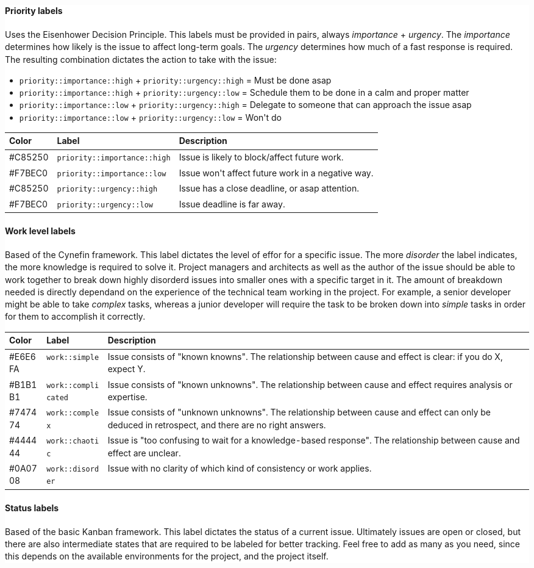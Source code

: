 #### Priority labels
Uses the Eisenhower Decision Principle.
This labels must be provided in pairs, always *importance* + *urgency*.
The *importance* determines how likely is the issue to affect long-term goals.
The *urgency* determines how much of a fast response is required.
The resulting combination dictates the action to take with the issue:
- `priority::importance::high` + `priority::urgency::high` = Must be done asap
- `priority::importance::high` + `priority::urgency::low` = Schedule them to be done in a calm and proper matter
- `priority::importance::low` + `priority::urgency::high` = Delegate to someone that can approach the issue asap
- `priority::importance::low` + `priority::urgency::low` = Won't do

| Color   | Label | Description |
| :-      | :-    | :-          |
| #C85250 | `priority::importance::high` | Issue is likely to block/affect future work.
| #F7BEC0 | `priority::importance::low` | Issue won't affect future work in a negative way. 
| #C85250 | `priority::urgency::high` | Issue has a close deadline, or asap attention.
| #F7BEC0 | `priority::urgency::low` | Issue deadline is far away.

#### Work level labels
Based of the Cynefin framework. 
This label dictates the level of effor for a specific issue.
The more *disorder* the label indicates, the more knowledge is required to solve it.
Project managers and architects as well as the author of the issue should be able to 
work together to break down highly disorderd issues into smaller ones with a specific
target in it. The amount of breakdown needed is directly dependand on the experience
of the technical team working in the project. For example, a senior developer might
be able to take *complex* tasks, whereas a junior developer will require the task 
to be broken down into *simple* tasks in order for them to accomplish it correctly.

| Color   | Label | Description |
| :-      | :-    | :-          |
| #E6E6FA | `work::simple` | Issue consists of "known knowns". The relationship between cause and effect is clear: if you do X, expect Y.
| #B1B1B1 | `work::complicated` | Issue consists of "known unknowns". The relationship between cause and effect requires analysis or expertise.
| #747474 | `work::complex` | Issue consists of "unknown unknowns". The relationship between cause and effect can only be deduced in retrospect, and there are no right answers.
| #444444 | `work::chaotic` | Issue is "too confusing to wait for a knowledge-based response". The relationship between cause and effect are unclear.
| #0A0708 | `work::disorder` | Issue with no clarity of which kind of consistency or work applies. 

#### Status labels
Based of the basic Kanban framework. 
This label dictates the status of a current issue.
Ultimately issues are open or closed, but there are also intermediate states that 
are required to be labeled for better tracking. Feel free to add as many as you need,
since this depends on the available environments for the project, and the project itself.
